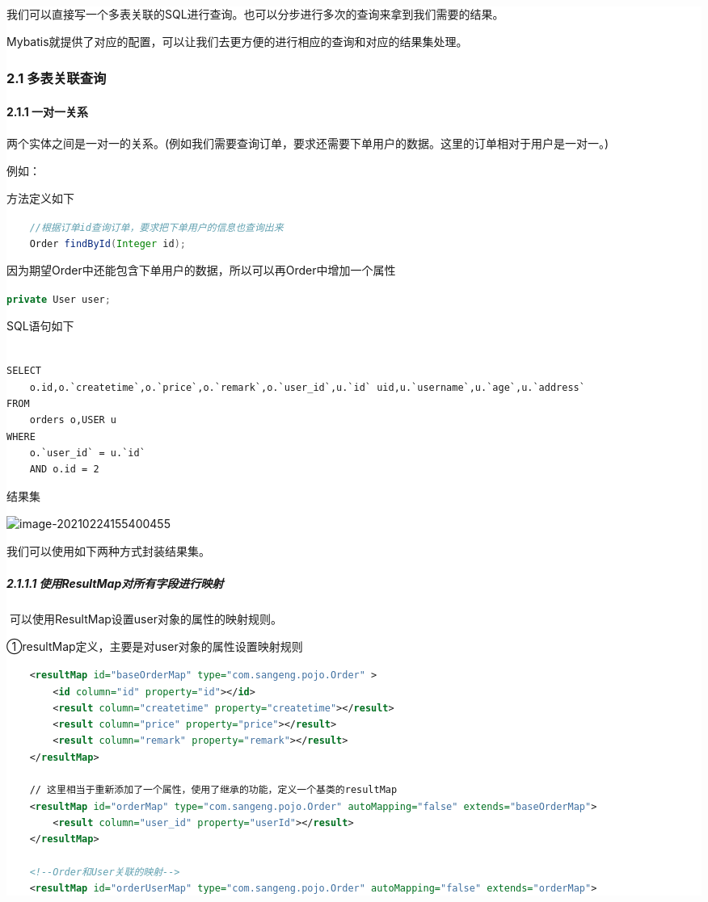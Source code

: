 ​	我们可以直接写一个多表关联的SQL进行查询。也可以分步进行多次的查询来拿到我们需要的结果。		    

​	Mybatis就提供了对应的配置，可以让我们去更方便的进行相应的查询和对应的结果集处理。



### 2.1 多表关联查询

#### 2.1.1 一对一关系

​	两个实体之间是一对一的关系。(例如我们需要查询订单，要求还需要下单用户的数据。这里的订单相对于用户是一对一。)

例如：

方法定义如下

~~~~java
    //根据订单id查询订单，要求把下单用户的信息也查询出来
    Order findById(Integer id);
~~~~

因为期望Order中还能包含下单用户的数据，所以可以再Order中增加一个属性

~~~~java
private User user;
~~~~



SQL语句如下

~~~~mysql

SELECT 
	o.id,o.`createtime`,o.`price`,o.`remark`,o.`user_id`,u.`id` uid,u.`username`,u.`age`,u.`address`
FROM 
	orders o,USER u
WHERE
	o.`user_id` = u.`id`
	AND o.id = 2
~~~~

结果集

![image-20210224155400455](D:\工作\个人脑图\课程\课程资料\讲义\SSM\Mybatis\img\image-2.png)

我们可以使用如下两种方式封装结果集。



##### 2.1.1.1 使用ResultMap对所有字段进行映射

​	可以使用ResultMap设置user对象的属性的映射规则。

①resultMap定义，主要是对user对象的属性设置映射规则

~~~~xml
 	<resultMap id="baseOrderMap" type="com.sangeng.pojo.Order" >
        <id column="id" property="id"></id>
        <result column="createtime" property="createtime"></result>
        <result column="price" property="price"></result>
        <result column="remark" property="remark"></result>
    </resultMap>

	// 这里相当于重新添加了一个属性，使用了继承的功能，定义一个基类的resultMap
    <resultMap id="orderMap" type="com.sangeng.pojo.Order" autoMapping="false" extends="baseOrderMap">
        <result column="user_id" property="userId"></result>
    </resultMap>

    <!--Order和User关联的映射-->
    <resultMap id="orderUserMap" type="com.sangeng.pojo.Order" autoMapping="false" extends="orderMap">
~~~~